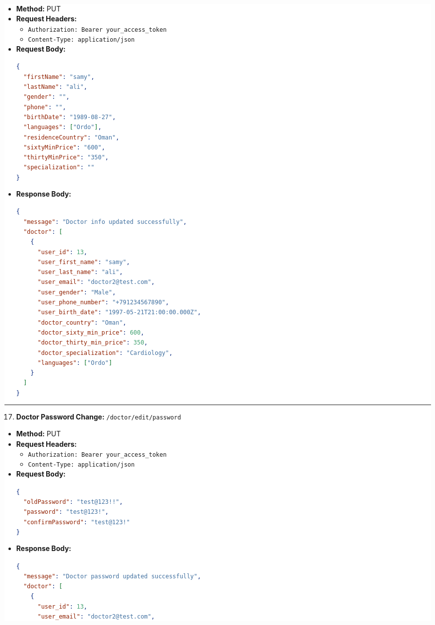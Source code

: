- **Method:** PUT
- **Request Headers:**
  - `Authorization: Bearer your_access_token`
  - `Content-Type: application/json`
- **Request Body:**
  ```json
  {
    "firstName": "samy",
    "lastName": "ali",
    "gender": "",
    "phone": "",
    "birthDate": "1989-08-27",
    "languages": ["Ordo"],
    "residenceCountry": "Oman",
    "sixtyMinPrice": "600",
    "thirtyMinPrice": "350",
    "specialization": ""
  }
  ```
- **Response Body:**
  ```json
  {
    "message": "Doctor info updated successfully",
    "doctor": [
      {
        "user_id": 13,
        "user_first_name": "samy",
        "user_last_name": "ali",
        "user_email": "doctor2@test.com",
        "user_gender": "Male",
        "user_phone_number": "+791234567890",
        "user_birth_date": "1997-05-21T21:00:00.000Z",
        "doctor_country": "Oman",
        "doctor_sixty_min_price": 600,
        "doctor_thirty_min_price": 350,
        "doctor_specialization": "Cardiology",
        "languages": ["Ordo"]
      }
    ]
  }
  ```

---

17. **Doctor Password Change:** `/doctor/edit/password`

- **Method:** PUT
- **Request Headers:**
  - `Authorization: Bearer your_access_token`
  - `Content-Type: application/json`
- **Request Body:**
  ```json
  {
    "oldPassword": "test@123!!",
    "password": "test@123!",
    "confirmPassword": "test@123!"
  }
  ```
- **Response Body:**
  ```json
  {
    "message": "Doctor password updated successfully",
    "doctor": [
      {
        "user_id": 13,
        "user_email": "doctor2@test.com",
  ```